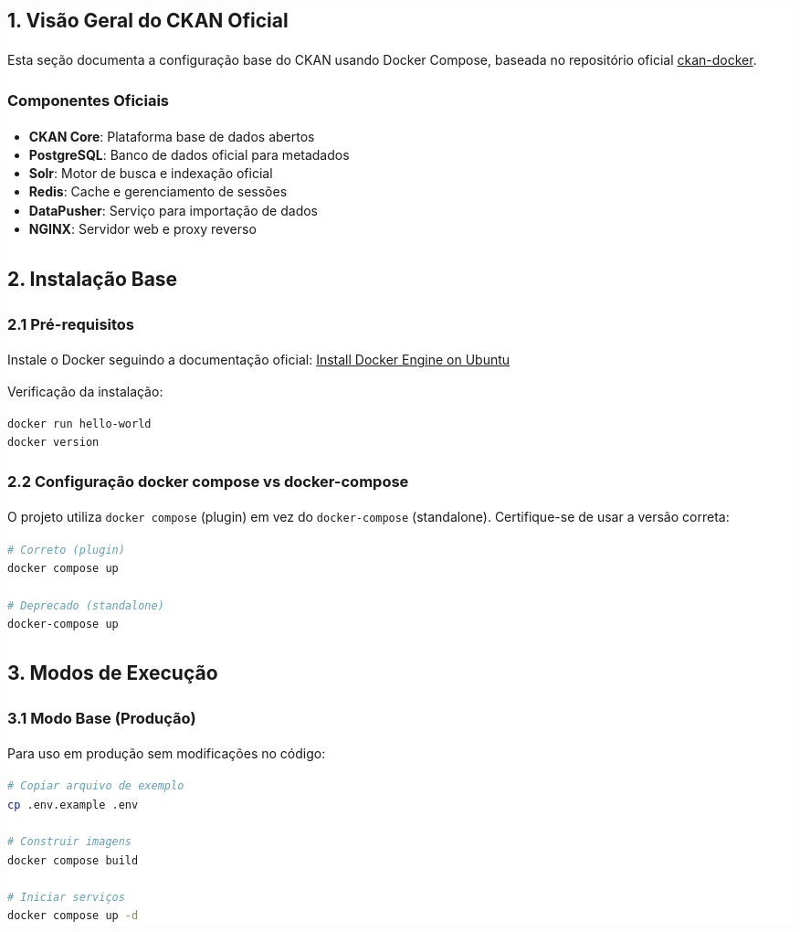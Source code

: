 ## 1. Visão Geral do CKAN Oficial

Esta seção documenta a configuração base do CKAN usando Docker Compose, baseada no repositório oficial [ckan-docker](https://github.com/ckan/ckan-docker-base).

### Componentes Oficiais

* **CKAN Core**: Plataforma base de dados abertos
* **PostgreSQL**: Banco de dados oficial para metadados
* **Solr**: Motor de busca e indexação oficial
* **Redis**: Cache e gerenciamento de sessões
* **DataPusher**: Serviço para importação de dados
* **NGINX**: Servidor web e proxy reverso

## 2. Instalação Base

### 2.1 Pré-requisitos

Instale o Docker seguindo a documentação oficial: [Install Docker Engine on Ubuntu](https://docs.docker.com/engine/install/ubuntu/)

Verificação da instalação:
```bash
docker run hello-world
docker version
```

### 2.2 Configuração docker compose vs docker-compose

O projeto utiliza `docker compose` (plugin) em vez do `docker-compose` (standalone). Certifique-se de usar a versão correta:

```bash
# Correto (plugin)
docker compose up

# Deprecado (standalone)
docker-compose up
```

## 3. Modos de Execução

### 3.1 Modo Base (Produção)

Para uso em produção sem modificações no código:

```bash
# Copiar arquivo de exemplo
cp .env.example .env

# Construir imagens
docker compose build

# Iniciar serviços
docker compose up -d
```
